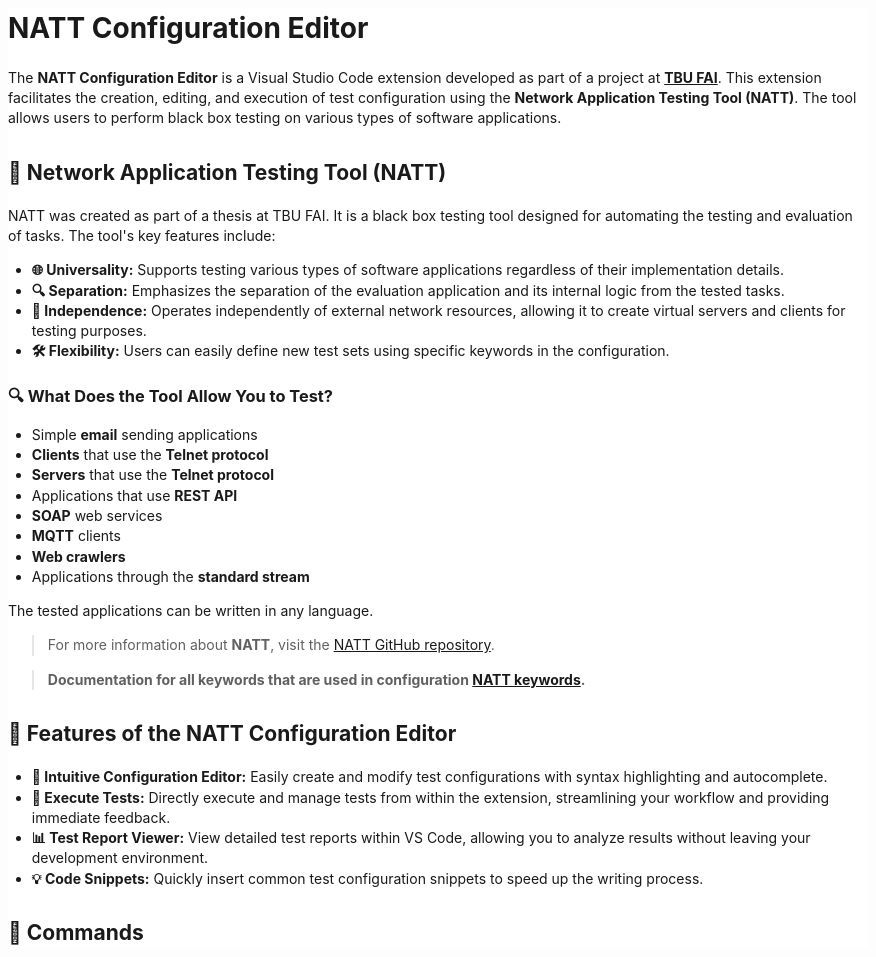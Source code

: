 # NATT Configuration Editor

The **NATT Configuration Editor** is a Visual Studio Code extension developed as part of a project at **[TBU FAI](https://www.utb.cz/en/)**. This extension facilitates the creation, editing, and execution of test configuration using the **Network Application Testing Tool (NATT)**. The tool allows users to perform black box testing on various types of software applications.

## 📜 Network Application Testing Tool (NATT)

NATT was created as part of a thesis at TBU FAI. It is a black box testing tool designed for automating the testing and evaluation of tasks. The tool's key features include:

- **🌐 Universality:** Supports testing various types of software applications regardless of their implementation details.
- **🔍 Separation:** Emphasizes the separation of the evaluation application and its internal logic from the tested tasks.
- **🔌 Independence:** Operates independently of external network resources, allowing it to create virtual servers and clients for testing purposes.
- **🛠️ Flexibility:** Users can easily define new test sets using specific keywords in the configuration.

### 🔍 What Does the Tool Allow You to Test?

- Simple **email** sending applications
- **Clients** that use the **Telnet protocol**
- **Servers** that use the **Telnet protocol**
- Applications that use **REST API**
- **SOAP** web services
- **MQTT** clients
- **Web crawlers**
- Applications through the **standard stream**

The tested applications can be written in any language.

> For more information about **NATT**, visit the [NATT GitHub repository](https://github.com/0xMartin/NetworkAppTestingTool).

> **Documentation for all keywords that are used in configuration [NATT keywords](https://github.com/0xMartin/NetworkAppTestingTool/blob/main/keywords.md).**

## 🌟 Features of the NATT Configuration Editor

- **📝 Intuitive Configuration Editor:** Easily create and modify test configurations with syntax highlighting and autocomplete.
- **🧪 Execute Tests:** Directly execute and manage tests from within the extension, streamlining your workflow and providing immediate feedback.
- **📊 Test Report Viewer:** View detailed test reports within VS Code, allowing you to analyze results without leaving your development environment.
- **💡 Code Snippets:** Quickly insert common test configuration snippets to speed up the writing process.

## 🔧 Commands

